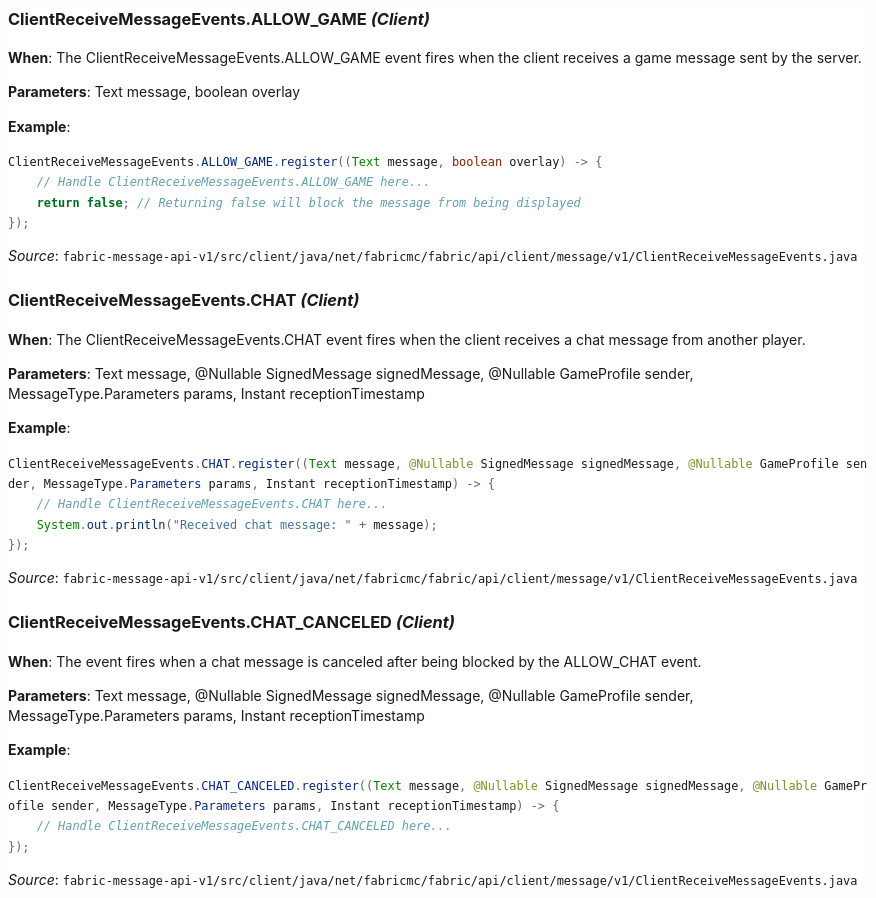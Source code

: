 ### ClientReceiveMessageEvents.ALLOW_GAME *(Client)*

**When**: The ClientReceiveMessageEvents.ALLOW_GAME event fires when the client receives a game message sent by the server.

**Parameters**: Text message, boolean overlay

**Example**:
```java
ClientReceiveMessageEvents.ALLOW_GAME.register((Text message, boolean overlay) -> {
    // Handle ClientReceiveMessageEvents.ALLOW_GAME here...
    return false; // Returning false will block the message from being displayed
});
```

*Source*: `fabric-message-api-v1/src/client/java/net/fabricmc/fabric/api/client/message/v1/ClientReceiveMessageEvents.java`

### ClientReceiveMessageEvents.CHAT *(Client)*

**When**: The ClientReceiveMessageEvents.CHAT event fires when the client receives a chat message from another player.

**Parameters**: Text message, @Nullable SignedMessage signedMessage, @Nullable GameProfile sender, MessageType.Parameters params, Instant receptionTimestamp

**Example**:
```java
ClientReceiveMessageEvents.CHAT.register((Text message, @Nullable SignedMessage signedMessage, @Nullable GameProfile sender, MessageType.Parameters params, Instant receptionTimestamp) -> {
    // Handle ClientReceiveMessageEvents.CHAT here...
    System.out.println("Received chat message: " + message);
});
```

*Source*: `fabric-message-api-v1/src/client/java/net/fabricmc/fabric/api/client/message/v1/ClientReceiveMessageEvents.java`

### ClientReceiveMessageEvents.CHAT_CANCELED *(Client)*

**When**: The event fires when a chat message is canceled after being blocked by the ALLOW_CHAT event.

**Parameters**: Text message, @Nullable SignedMessage signedMessage, @Nullable GameProfile sender, MessageType.Parameters params, Instant receptionTimestamp

**Example**:
```java
ClientReceiveMessageEvents.CHAT_CANCELED.register((Text message, @Nullable SignedMessage signedMessage, @Nullable GameProfile sender, MessageType.Parameters params, Instant receptionTimestamp) -> {
    // Handle ClientReceiveMessageEvents.CHAT_CANCELED here...
});
```

*Source*: `fabric-message-api-v1/src/client/java/net/fabricmc/fabric/api/client/message/v1/ClientReceiveMessageEvents.java`
